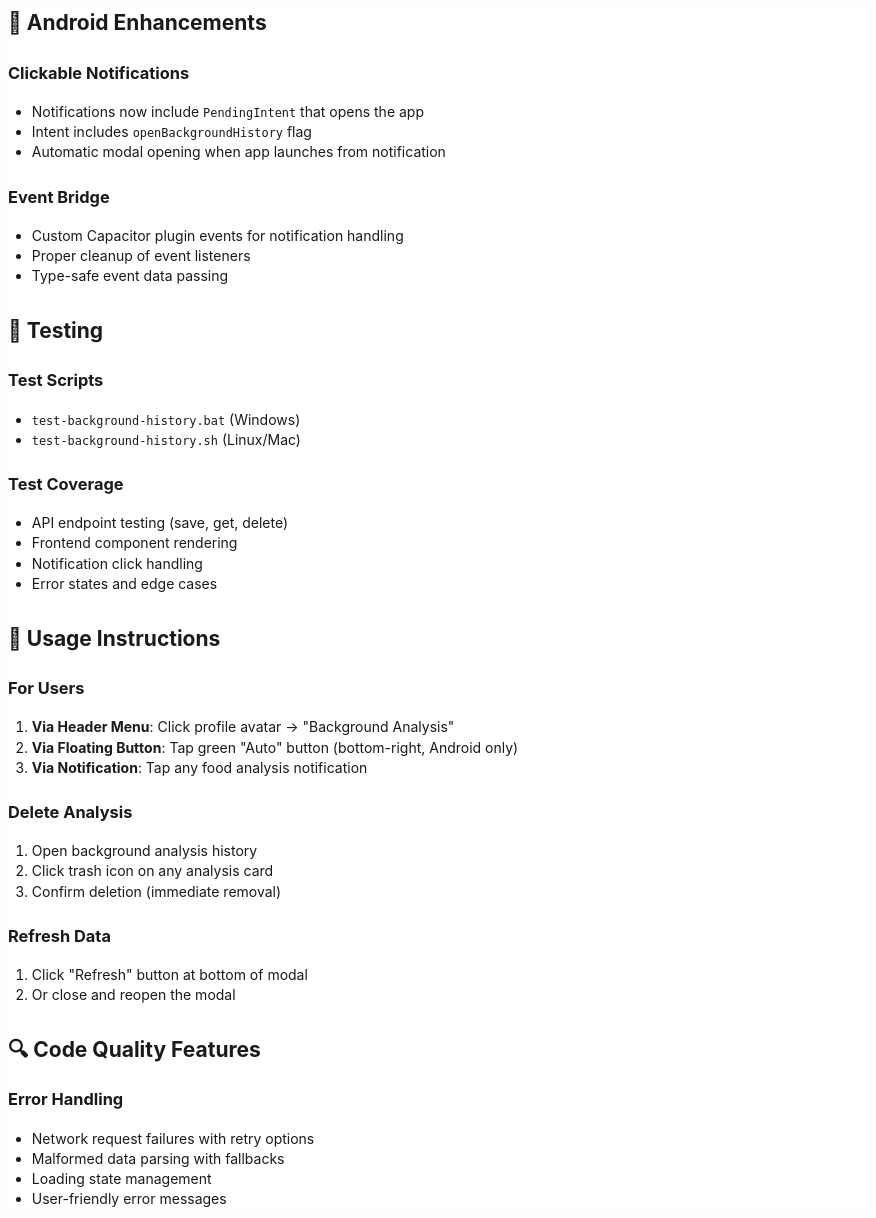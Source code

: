 ## 📱 Android Enhancements

### **Clickable Notifications**
- Notifications now include `PendingIntent` that opens the app
- Intent includes `openBackgroundHistory` flag
- Automatic modal opening when app launches from notification

### **Event Bridge**
- Custom Capacitor plugin events for notification handling
- Proper cleanup of event listeners
- Type-safe event data passing

## 🧪 Testing

### **Test Scripts**
- `test-background-history.bat` (Windows)
- `test-background-history.sh` (Linux/Mac)

### **Test Coverage**
- API endpoint testing (save, get, delete)
- Frontend component rendering
- Notification click handling
- Error states and edge cases

## 🚀 Usage Instructions

### **For Users**
1. **Via Header Menu**: Click profile avatar → "Background Analysis"
2. **Via Floating Button**: Tap green "Auto" button (bottom-right, Android only)
3. **Via Notification**: Tap any food analysis notification

### **Delete Analysis**
1. Open background analysis history
2. Click trash icon on any analysis card
3. Confirm deletion (immediate removal)

### **Refresh Data**
1. Click "Refresh" button at bottom of modal
2. Or close and reopen the modal

## 🔍 Code Quality Features

### **Error Handling**
- Network request failures with retry options
- Malformed data parsing with fallbacks
- Loading state management
- User-friendly error messages
